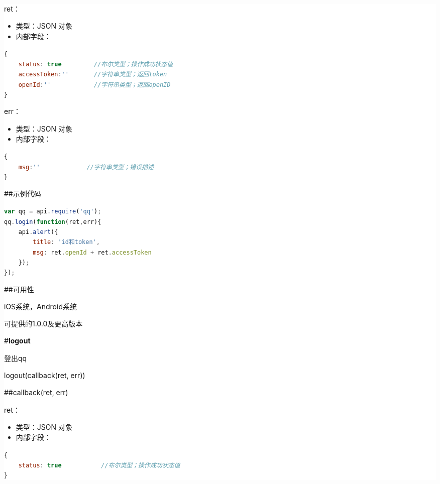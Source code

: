 ret：

- 类型：JSON 对象
- 内部字段：

```js
{
    status: true       	 //布尔类型；操作成功状态值
	accessToken:''       //字符串类型；返回token
	openId:''			 //字符串类型；返回openID
}
```

err：

- 类型：JSON 对象
- 内部字段：

```js
{
	msg:''             //字符串类型；错误描述
}
```

##示例代码

```js
var qq = api.require('qq');
qq.login(function(ret,err){
	api.alert({
        title: 'id和token',
		msg: ret.openId + ret.accessToken
    });
});
```

##可用性

iOS系统，Android系统

可提供的1.0.0及更高版本


#**logout**<div id="2"></div>

登出qq

logout(callback(ret, err))

##callback(ret, err)

ret：

- 类型：JSON 对象
- 内部字段：

```js
{
    status: true           //布尔类型；操作成功状态值
}
```
